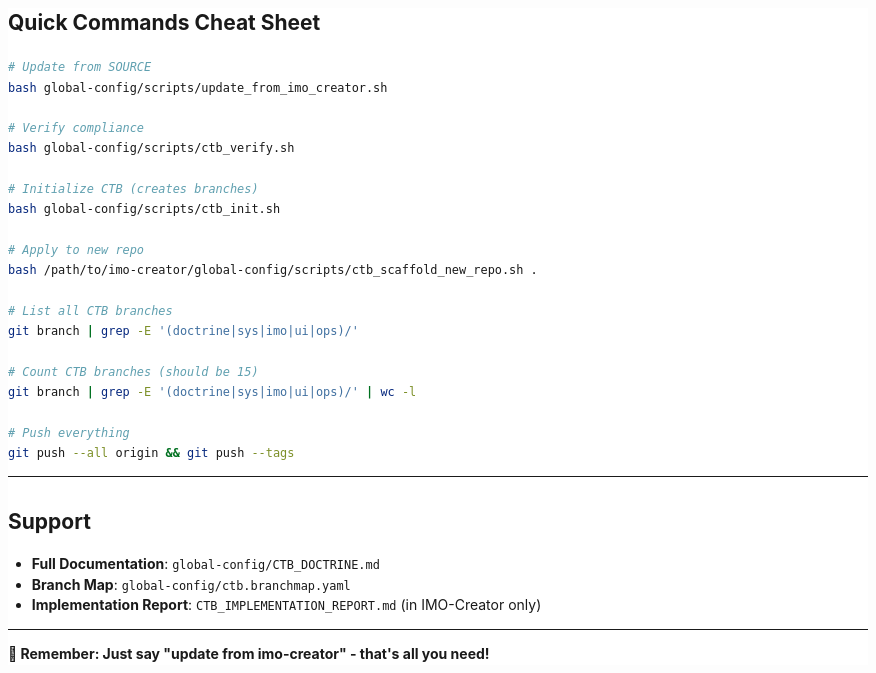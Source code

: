## Quick Commands Cheat Sheet

```bash
# Update from SOURCE
bash global-config/scripts/update_from_imo_creator.sh

# Verify compliance
bash global-config/scripts/ctb_verify.sh

# Initialize CTB (creates branches)
bash global-config/scripts/ctb_init.sh

# Apply to new repo
bash /path/to/imo-creator/global-config/scripts/ctb_scaffold_new_repo.sh .

# List all CTB branches
git branch | grep -E '(doctrine|sys|imo|ui|ops)/'

# Count CTB branches (should be 15)
git branch | grep -E '(doctrine|sys|imo|ui|ops)/' | wc -l

# Push everything
git push --all origin && git push --tags
```

---

## Support

- **Full Documentation**: `global-config/CTB_DOCTRINE.md`
- **Branch Map**: `global-config/ctb.branchmap.yaml`
- **Implementation Report**: `CTB_IMPLEMENTATION_REPORT.md` (in IMO-Creator only)

---

**🌲 Remember: Just say "update from imo-creator" - that's all you need!**
